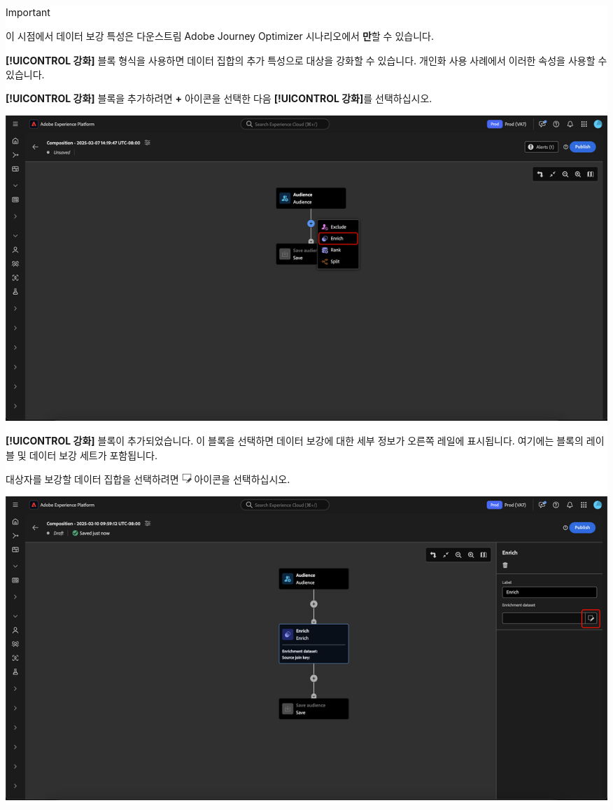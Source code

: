 >[!IMPORTANT]
>
>이 시점에서 데이터 보강 특성은 다운스트림 Adobe Journey Optimizer 시나리오에서 **만**&#x200B;할 수 있습니다.

**[!UICONTROL 강화]** 블록 형식을 사용하면 데이터 집합의 추가 특성으로 대상을 강화할 수 있습니다. 개인화 사용 사례에서 이러한 속성을 사용할 수 있습니다.

**[!UICONTROL 강화]** 블록을 추가하려면 **+** 아이콘을 선택한 다음 **[!UICONTROL 강화]**&#x200B;를 선택하십시오.

![[!UICONTROL 강화] 옵션을 선택했습니다.](../images/ui/audience-composition/add-enrich-block.png)

**[!UICONTROL 강화]** 블록이 추가되었습니다. 이 블록을 선택하면 데이터 보강에 대한 세부 정보가 오른쪽 레일에 표시됩니다. 여기에는 블록의 레이블 및 데이터 보강 세트가 포함됩니다.

대상자를 보강할 데이터 집합을 선택하려면 ![필터](/help/images/icons/project-edit.png) 아이콘을 선택하십시오.

![필터 단추가 강조 표시되어 있습니다. 이 옵션을 선택하면 [!UICONTROL 데이터 세트 선택] 팝오버가 표시됩니다.](../images/ui/audience-composition/enrich-select-dataset.png)
